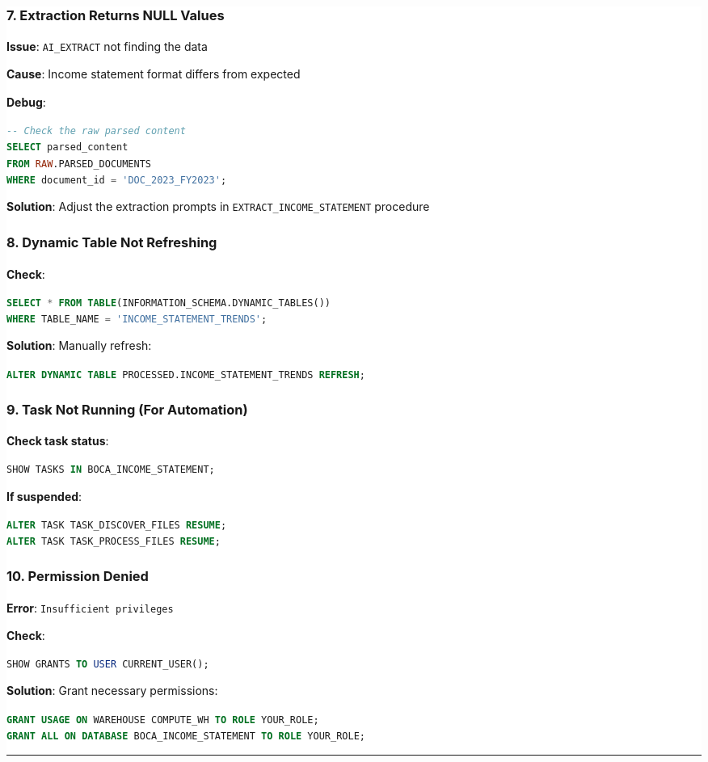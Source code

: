 ### 7. Extraction Returns NULL Values

**Issue**: `AI_EXTRACT` not finding the data

**Cause**: Income statement format differs from expected

**Debug**:
```sql
-- Check the raw parsed content
SELECT parsed_content
FROM RAW.PARSED_DOCUMENTS
WHERE document_id = 'DOC_2023_FY2023';
```

**Solution**: Adjust the extraction prompts in `EXTRACT_INCOME_STATEMENT` procedure

### 8. Dynamic Table Not Refreshing

**Check**:
```sql
SELECT * FROM TABLE(INFORMATION_SCHEMA.DYNAMIC_TABLES())
WHERE TABLE_NAME = 'INCOME_STATEMENT_TRENDS';
```

**Solution**: Manually refresh:
```sql
ALTER DYNAMIC TABLE PROCESSED.INCOME_STATEMENT_TRENDS REFRESH;
```

### 9. Task Not Running (For Automation)

**Check task status**:
```sql
SHOW TASKS IN BOCA_INCOME_STATEMENT;
```

**If suspended**:
```sql
ALTER TASK TASK_DISCOVER_FILES RESUME;
ALTER TASK TASK_PROCESS_FILES RESUME;
```

### 10. Permission Denied

**Error**: `Insufficient privileges`

**Check**:
```sql
SHOW GRANTS TO USER CURRENT_USER();
```

**Solution**: Grant necessary permissions:
```sql
GRANT USAGE ON WAREHOUSE COMPUTE_WH TO ROLE YOUR_ROLE;
GRANT ALL ON DATABASE BOCA_INCOME_STATEMENT TO ROLE YOUR_ROLE;
```

---
